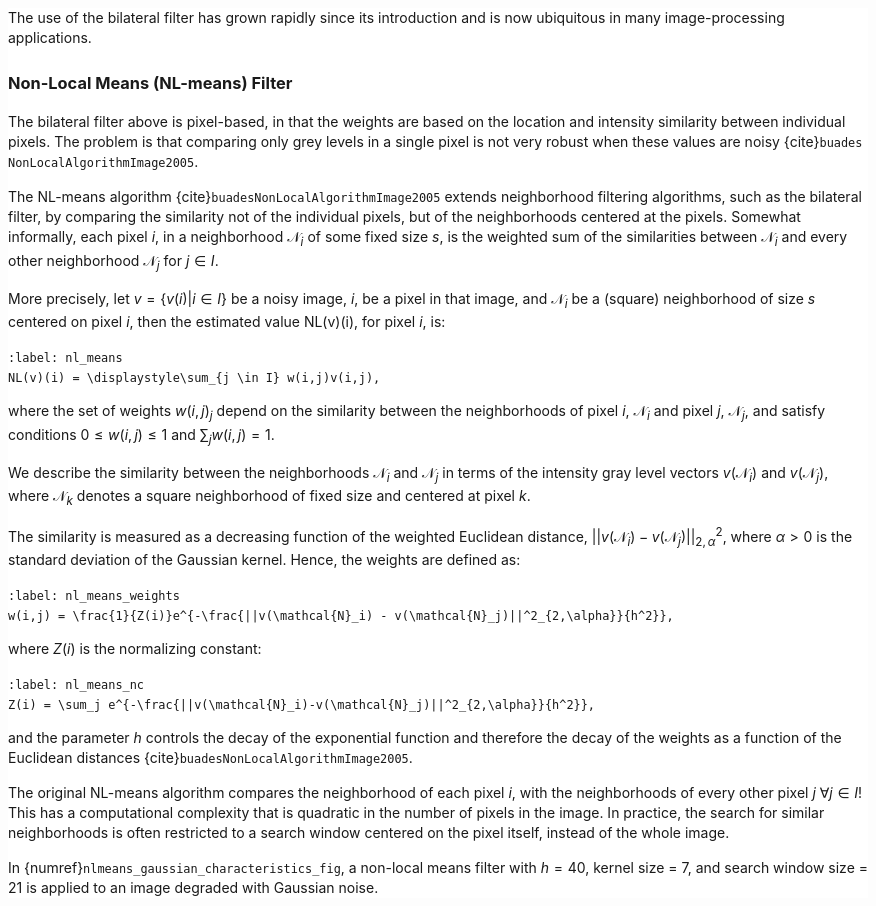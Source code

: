 The use of the bilateral filter has grown rapidly since its introduction and is now ubiquitous in many image-processing applications.

### Non-Local Means (NL-means) Filter

The bilateral filter above is pixel-based, in that the weights are based on the location and intensity similarity between individual pixels. The problem is that comparing only grey levels in a single pixel is not very robust when these values are noisy {cite}`buadesNonLocalAlgorithmImage2005`.

The NL-means algorithm {cite}`buadesNonLocalAlgorithmImage2005` extends neighborhood filtering algorithms, such as the bilateral filter, by comparing the similarity not of the individual pixels, but of the neighborhoods centered at the pixels. Somewhat informally, each pixel $i$, in a neighborhood $\mathcal{N}_i$ of some fixed size $s$, is the weighted sum of the similarities between $\mathcal{N}_i$ and every other neighborhood $\mathcal{N}_j$ for $j\in I$.

More precisely, let $v=\{v(i) | i \in I\}$ be a noisy image, $i$, be a pixel in that image, and $\mathcal{N}_i$ be a (square) neighborhood of size $s$ centered on pixel $i$, then the estimated value NL(v)(i), for pixel $i$, is:

```{math}
:label: nl_means
NL(v)(i) = \displaystyle\sum_{j \in I} w(i,j)v(i,j),
```

where the set of weights ${w(i,j)}_j$ depend on the similarity between the neighborhoods of pixel $i$, $\mathcal{N}_i$ and pixel $j$, $\mathcal{N}_j$,  and satisfy conditions $0 \le w(i,j) \le 1$ and $\displaystyle\sum_j w(i,j) = 1$.

We describe the similarity between the neighborhoods $\mathcal{N}_i$ and $\mathcal{N}_j$ in terms of the intensity gray level vectors $v(\mathcal{N}_i)$ and $v(\mathcal{N}_j)$, where $\mathcal{N}_k$ denotes a square neighborhood of fixed size and centered at pixel $k$.

The similarity is measured as a decreasing function of the weighted Euclidean distance, $||v(\mathcal{N}_i) - v(\mathcal{N}_j)||^2_{2,\alpha}$, where $\alpha > 0$ is the standard deviation of the Gaussian kernel.
Hence, the weights are defined as:

```{math}
:label: nl_means_weights
w(i,j) = \frac{1}{Z(i)}e^{-\frac{||v(\mathcal{N}_i) - v(\mathcal{N}_j)||^2_{2,\alpha}}{h^2}},
```

where $Z(i)$ is the normalizing constant:

```{math}
:label: nl_means_nc
Z(i) = \sum_j e^{-\frac{||v(\mathcal{N}_i)-v(\mathcal{N}_j)||^2_{2,\alpha}}{h^2}},
```

and the parameter $h$ controls the decay of the exponential function and therefore the decay of the weights as a function of the Euclidean distances {cite}`buadesNonLocalAlgorithmImage2005`.

The original NL-means algorithm compares the neighborhood of each pixel $i$, with the neighborhoods of every other pixel $j$ $\forall j \in I$! This has a computational complexity that is quadratic in the number of pixels in the image. In practice, the search for similar neighborhoods is often restricted to a search window centered on the pixel itself, instead of the whole image.

In {numref}`nlmeans_gaussian_characteristics_fig`, a non-local means filter with $h=40$, kernel size = 7, and search window size = 21 is applied to an image degraded with Gaussian noise.
